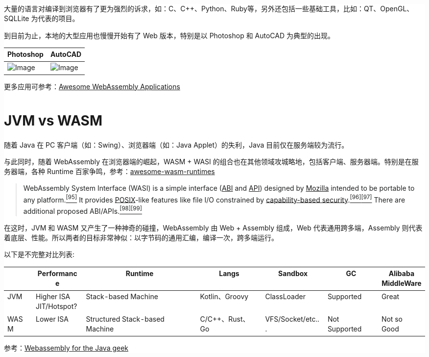 大量的语言对编译到浏览器有了更为强烈的诉求，如：C、C++、Python、Ruby等，另外还包括一些基础工具，比如：QT、OpenGL、SQLLite 为代表的项目。

到目前为止，本地的大型应用也慢慢开始有了 Web 版本，特别是以 Photoshop 和 AutoCAD 为典型的出现。

| Photoshop | AutoCAD |
| --- | --- |
| ![Image](https://github.com/user-attachments/assets/063103c7-fbec-446a-9482-0ae599f8fd1f) | ![Image](https://github.com/user-attachments/assets/6df4efe3-6093-4f06-92fe-e8af324aa889) |


更多应用可参考：[Awesome WebAssembly Applications](https://github.com/mcuking/Awesome-WebAssembly-Applications)



# JVM vs WASM
随着 Java 在 PC 客户端（如：Swing）、浏览器端（如：Java Applet）的失利，Java 目前仅在服务端较为流行。

与此同时，随着 WebAssembly 在浏览器端的崛起，WASM + WASI 的组合也在其他领域攻城略地，包括客户端、服务器端。特别是在服务器端，各种 Runtime 百家争鸣，参考：[awesome-wasm-runtimes](https://github.com/appcypher/awesome-wasm-runtimes)

> <font style="color:rgb(32, 33, 34);">WebAssembly System Interface (WASI) is a simple interface (</font>[ABI](https://en.wikipedia.org/wiki/Application_binary_interface)<font style="color:rgb(32, 33, 34);"> and </font>[API](https://en.wikipedia.org/wiki/Application_programming_interface)<font style="color:rgb(32, 33, 34);">) designed by </font>[Mozilla](https://en.wikipedia.org/wiki/Mozilla)<font style="color:rgb(32, 33, 34);"> intended to be portable to any platform.</font>[<sup><font style="color:rgb(32, 33, 34);">[95]</font></sup>](https://en.wikipedia.org/wiki/WebAssembly#cite_note-WASI-100)<font style="color:rgb(32, 33, 34);"> It provides </font>[POSIX](https://en.wikipedia.org/wiki/POSIX)<font style="color:rgb(32, 33, 34);">-like features like file I/O constrained by </font>[capability-based security](https://en.wikipedia.org/wiki/Capability-based_security)<font style="color:rgb(32, 33, 34);">.</font>[<sup><font style="color:rgb(32, 33, 34);">[96]</font></sup>](https://en.wikipedia.org/wiki/WebAssembly#cite_note-101)[<sup><font style="color:rgb(32, 33, 34);">[97]</font></sup>](https://en.wikipedia.org/wiki/WebAssembly#cite_note-102)<font style="color:rgb(32, 33, 34);"> There are additional proposed ABI/APIs.</font>[<sup><font style="color:rgb(32, 33, 34);">[98]</font></sup>](https://en.wikipedia.org/wiki/WebAssembly#cite_note-reference-sysroot-103)[<sup><font style="color:rgb(32, 33, 34);">[99]</font></sup>](https://en.wikipedia.org/wiki/WebAssembly#cite_note-wasm-c-api-104)
>

<font style="color:rgb(32, 33, 34);"></font>

在这时，JVM 和 WASM 又产生了一种神奇的碰撞，WebAssembly 由 Web + Assembly 组成，Web 代表通用跨多端，Assembly 则代表着底层、性能。所以两者的目标非常神似：以字节码的通用汇编，编译一次，跨多端运行。

以下是不完整对比列表:

| | Performance | Runtime | Langs | Sandbox | GC | Alibaba<br/>MiddleWare |
| --- | --- | --- | --- | --- | --- | --- |
| JVM | Higher ISA<br/>JIT/Hotspot? | Stack-based Machine | Kotlin、Groovy | ClassLoader | Supported | Great |
| WASM | Lower ISA | Structured Stack-based Machine | C/C++、Rust、Go | VFS/Socket/etc... | Not Supported | Not so Good |


参考：[Webassembly for the Java geek](https://www.javaadvent.com/2022/12/webassembly-for-the-java-geek.html)

